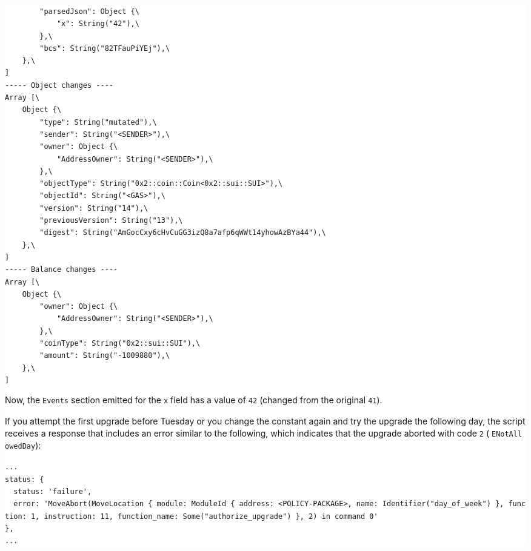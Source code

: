 ```codeBlockLines_p187
        "parsedJson": Object {\
            "x": String("42"),\
        },\
        "bcs": String("82TFauPiYEj"),\
    },\
]
----- Object changes ----
Array [\
    Object {\
        "type": String("mutated"),\
        "sender": String("<SENDER>"),\
        "owner": Object {\
            "AddressOwner": String("<SENDER>"),\
        },\
        "objectType": String("0x2::coin::Coin<0x2::sui::SUI>"),\
        "objectId": String("<GAS>"),\
        "version": String("14"),\
        "previousVersion": String("13"),\
        "digest": String("AmGocCxy6cHvCuGG3izQ8a7afp6qWWt14yhowAzBYa44"),\
    },\
]
----- Balance changes ----
Array [\
    Object {\
        "owner": Object {\
            "AddressOwner": String("<SENDER>"),\
        },\
        "coinType": String("0x2::sui::SUI"),\
        "amount": String("-1009880"),\
    },\
]

```

Now, the `Events` section emitted for the `x` field has a value of `42` (changed from the original `41`).

If you attempt the first upgrade before Tuesday or you change the constant again and try the upgrade the following day, the script receives a response that includes an error similar to the following, which indicates that the upgrade aborted with code `2` ( `ENotAllowedDay`):

```codeBlockLines_p187
...
status: {
  status: 'failure',
  error: 'MoveAbort(MoveLocation { module: ModuleId { address: <POLICY-PACKAGE>, name: Identifier("day_of_week") }, function: 1, instruction: 11, function_name: Some("authorize_upgrade") }, 2) in command 0'
},
...

```
